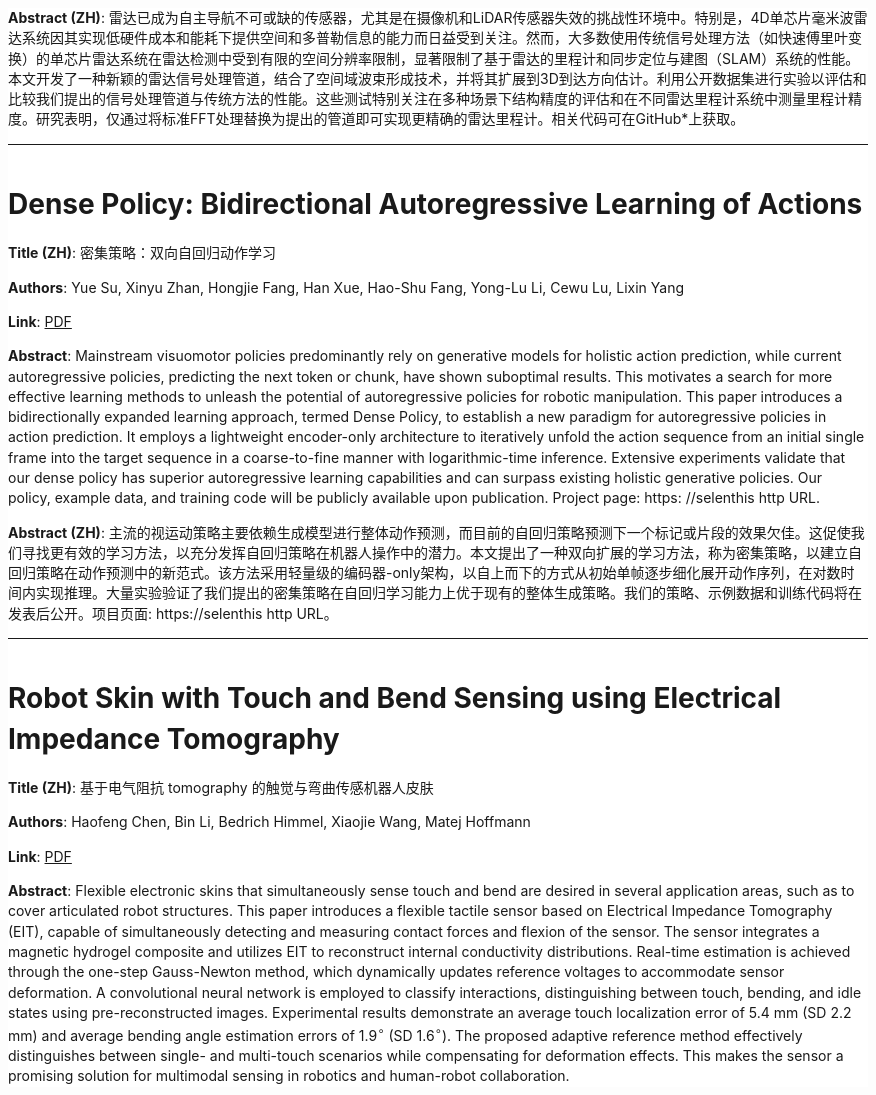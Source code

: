 **Abstract (ZH)**: 雷达已成为自主导航不可或缺的传感器，尤其是在摄像机和LiDAR传感器失效的挑战性环境中。特别是，4D单芯片毫米波雷达系统因其实现低硬件成本和能耗下提供空间和多普勒信息的能力而日益受到关注。然而，大多数使用传统信号处理方法（如快速傅里叶变换）的单芯片雷达系统在雷达检测中受到有限的空间分辨率限制，显著限制了基于雷达的里程计和同步定位与建图（SLAM）系统的性能。本文开发了一种新颖的雷达信号处理管道，结合了空间域波束形成技术，并将其扩展到3D到达方向估计。利用公开数据集进行实验以评估和比较我们提出的信号处理管道与传统方法的性能。这些测试特别关注在多种场景下结构精度的评估和在不同雷达里程计系统中测量里程计精度。研究表明，仅通过将标准FFT处理替换为提出的管道即可实现更精确的雷达里程计。相关代码可在GitHub*上获取。 

---
# Dense Policy: Bidirectional Autoregressive Learning of Actions 

**Title (ZH)**: 密集策略：双向自回归动作学习 

**Authors**: Yue Su, Xinyu Zhan, Hongjie Fang, Han Xue, Hao-Shu Fang, Yong-Lu Li, Cewu Lu, Lixin Yang  

**Link**: [PDF](https://arxiv.org/pdf/2503.13217)  

**Abstract**: Mainstream visuomotor policies predominantly rely on generative models for holistic action prediction, while current autoregressive policies, predicting the next token or chunk, have shown suboptimal results. This motivates a search for more effective learning methods to unleash the potential of autoregressive policies for robotic manipulation. This paper introduces a bidirectionally expanded learning approach, termed Dense Policy, to establish a new paradigm for autoregressive policies in action prediction. It employs a lightweight encoder-only architecture to iteratively unfold the action sequence from an initial single frame into the target sequence in a coarse-to-fine manner with logarithmic-time inference. Extensive experiments validate that our dense policy has superior autoregressive learning capabilities and can surpass existing holistic generative policies. Our policy, example data, and training code will be publicly available upon publication. Project page: https: //selenthis http URL. 

**Abstract (ZH)**: 主流的视运动策略主要依赖生成模型进行整体动作预测，而目前的自回归策略预测下一个标记或片段的效果欠佳。这促使我们寻找更有效的学习方法，以充分发挥自回归策略在机器人操作中的潜力。本文提出了一种双向扩展的学习方法，称为密集策略，以建立自回归策略在动作预测中的新范式。该方法采用轻量级的编码器-only架构，以自上而下的方式从初始单帧逐步细化展开动作序列，在对数时间内实现推理。大量实验验证了我们提出的密集策略在自回归学习能力上优于现有的整体生成策略。我们的策略、示例数据和训练代码将在发表后公开。项目页面: https://selenthis http URL。 

---
# Robot Skin with Touch and Bend Sensing using Electrical Impedance Tomography 

**Title (ZH)**: 基于电气阻抗 tomography 的触觉与弯曲传感机器人皮肤 

**Authors**: Haofeng Chen, Bin Li, Bedrich Himmel, Xiaojie Wang, Matej Hoffmann  

**Link**: [PDF](https://arxiv.org/pdf/2503.13048)  

**Abstract**: Flexible electronic skins that simultaneously sense touch and bend are desired in several application areas, such as to cover articulated robot structures. This paper introduces a flexible tactile sensor based on Electrical Impedance Tomography (EIT), capable of simultaneously detecting and measuring contact forces and flexion of the sensor. The sensor integrates a magnetic hydrogel composite and utilizes EIT to reconstruct internal conductivity distributions. Real-time estimation is achieved through the one-step Gauss-Newton method, which dynamically updates reference voltages to accommodate sensor deformation. A convolutional neural network is employed to classify interactions, distinguishing between touch, bending, and idle states using pre-reconstructed images. Experimental results demonstrate an average touch localization error of 5.4 mm (SD 2.2 mm) and average bending angle estimation errors of 1.9$^\circ$ (SD 1.6$^\circ$). The proposed adaptive reference method effectively distinguishes between single- and multi-touch scenarios while compensating for deformation effects. This makes the sensor a promising solution for multimodal sensing in robotics and human-robot collaboration. 
